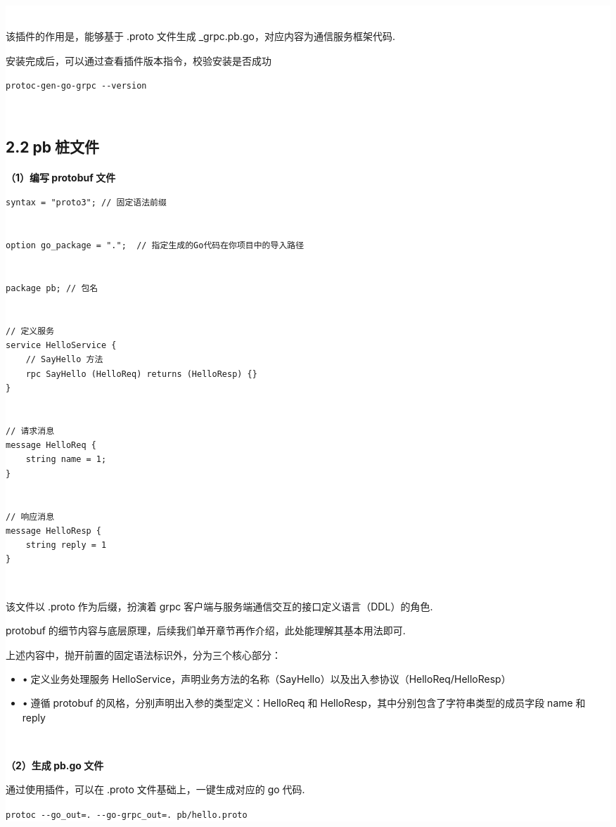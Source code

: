    
  
该插件的作用是，能够基于 .proto 文件生成 _grpc.pb.go，对应内容为通信服务框架代码.  
  
安装完成后，可以通过查看插件版本指令，校验安装是否成功  
```
protoc-gen-go-grpc --version
```  
  
   
## 2.2 pb 桩文件  
  
**（1）编写 protobuf 文件**  
```
syntax = "proto3"; // 固定语法前缀


option go_package = ".";  // 指定生成的Go代码在你项目中的导入路径


package pb; // 包名


// 定义服务
service HelloService {
    // SayHello 方法
    rpc SayHello (HelloReq) returns (HelloResp) {}
}


// 请求消息
message HelloReq {
    string name = 1;
}


// 响应消息
message HelloResp {
    string reply = 1
}
```  
  
   
  
该文件以 .proto 作为后缀，扮演着 grpc 客户端与服务端通信交互的接口定义语言（DDL）的角色.  
  
protobuf 的细节内容与底层原理，后续我们单开章节再作介绍，此处能理解其基本用法即可.  
  
上述内容中，抛开前置的固定语法标识外，分为三个核心部分：  
- • 定义业务处理服务 HelloService，声明业务方法的名称（SayHello）以及出入参协议（HelloReq/HelloResp）  
  
- • 遵循 protobuf 的风格，分别声明出入参的类型定义：HelloReq 和 HelloResp，其中分别包含了字符串类型的成员字段 name 和 reply  
  
   
  
**（2）生成 pb.go 文件**  
  
通过使用插件，可以在 .proto 文件基础上，一键生成对应的 go 代码.  
```
protoc --go_out=. --go-grpc_out=. pb/hello.proto
```  
  